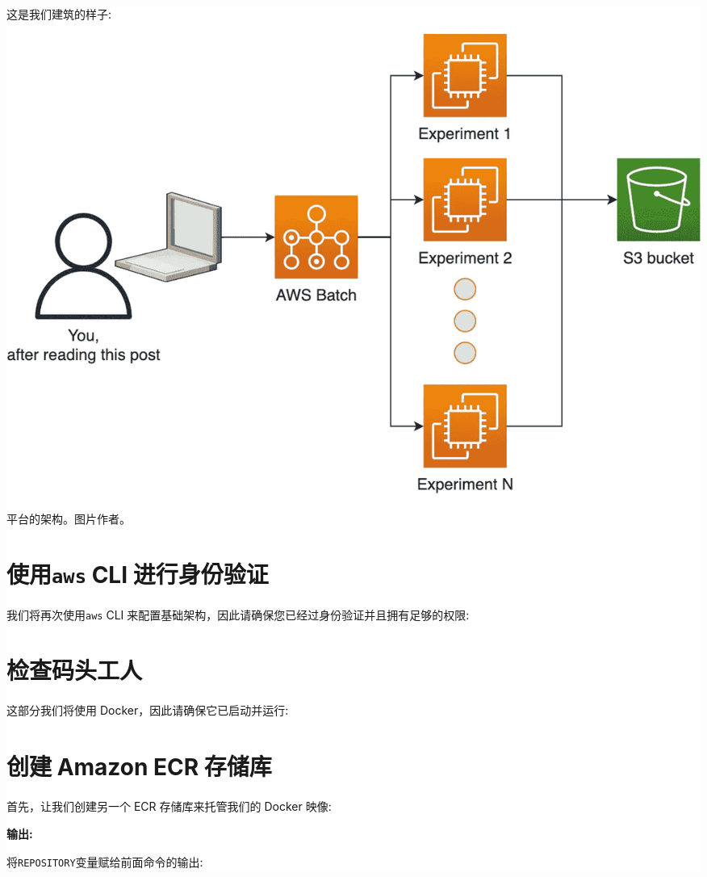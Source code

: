 这是我们建筑的样子:

![](img/7fa1acb905861255cf1d144bc813fc17.png)

平台的架构。图片作者。

# 使用`aws` CLI 进行身份验证

我们将再次使用`aws` CLI 来配置基础架构，因此请确保您已经过身份验证并且拥有足够的权限:

# 检查码头工人

这部分我们将使用 Docker，因此请确保它已启动并运行:

# 创建 Amazon ECR 存储库

首先，让我们创建另一个 ECR 存储库来托管我们的 Docker 映像:

**输出:**

将`REPOSITORY`变量赋给前面命令的输出:
